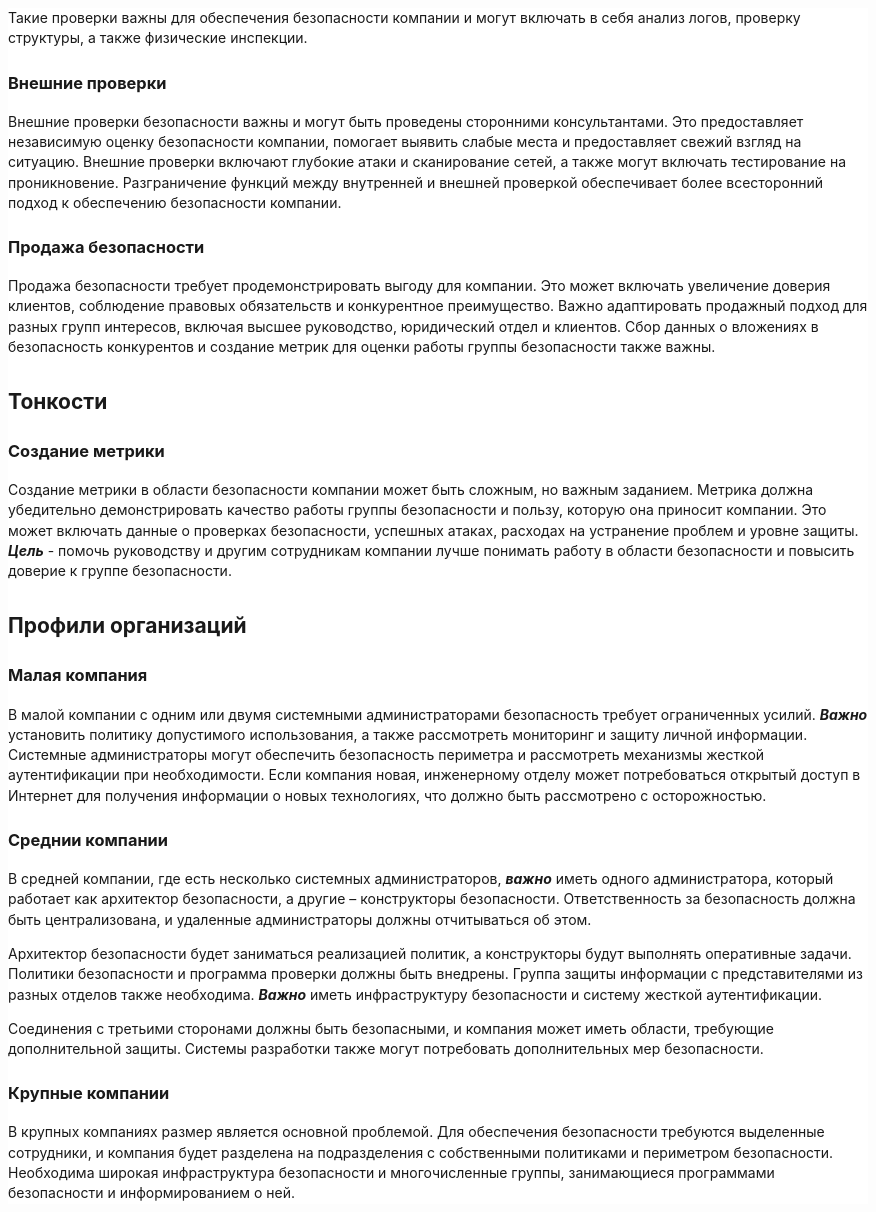 Такие проверки важны для обеспечения безопасности компании и могут включать в себя анализ логов, проверку структуры, а также физические инспекции.
### Внешние проверки
Внешние проверки безопасности важны и могут быть проведены сторонними консультантами. Это предоставляет независимую оценку безопасности компании, помогает выявить слабые места и предоставляет свежий взгляд на ситуацию. Внешние проверки включают глубокие атаки и сканирование сетей, а также могут включать тестирование на проникновение. Разграничение функций между внутренней и внешней проверкой обеспечивает более всесторонний подход к обеспечению безопасности компании.
### Продажа безопасности
Продажа безопасности требует продемонстрировать выгоду для компании. Это может включать увеличение доверия клиентов, соблюдение правовых обязательств и конкурентное преимущество. Важно адаптировать продажный подход для разных групп интересов, включая высшее руководство, юридический отдел и клиентов. Сбор данных о вложениях в безопасность конкурентов и создание метрик для оценки работы группы безопасности также важны.
## Тонкости
### Создание метрики
Создание метрики в области безопасности компании может быть сложным, но важным заданием. Метрика должна убедительно демонстрировать качество работы группы безопасности и пользу, которую она приносит компании. Это может включать данные о проверках безопасности, успешных атаках, расходах на устранение проблем и уровне защиты. ***Цель*** - помочь руководству и другим сотрудникам компании лучше понимать работу в области безопасности и повысить доверие к группе безопасности.
## Профили организаций
### Малая компания
В малой компании с одним или двумя системными администраторами безопасность требует ограниченных усилий. ***Важно*** установить политику допустимого использования, а также рассмотреть мониторинг и защиту личной информации. Системные администраторы могут обеспечить безопасность периметра и рассмотреть механизмы жесткой аутентификации при необходимости. Если компания новая, инженерному отделу может потребоваться открытый доступ в Интернет для получения информации о новых технологиях, что должно быть рассмотрено с осторожностью.
### Среднии компании
В средней компании, где есть несколько системных администраторов, ***важно*** иметь одного администратора, который работает как архитектор безопасности, а другие – конструкторы безопасности. Ответственность за безопасность должна быть централизована, и удаленные администраторы должны отчитываться об этом.

Архитектор безопасности будет заниматься реализацией политик, а конструкторы будут выполнять оперативные задачи. Политики безопасности и программа проверки должны быть внедрены. Группа защиты информации с представителями из разных отделов также необходима. ***Важно*** иметь инфраструктуру безопасности и систему жесткой аутентификации.

Соединения с третьими сторонами должны быть безопасными, и компания может иметь области, требующие дополнительной защиты. Системы разработки также могут потребовать дополнительных мер безопасности.
### Крупные компании
В крупных компаниях размер является основной проблемой. Для обеспечения безопасности требуются выделенные сотрудники, и компания будет разделена на подразделения с собственными политиками и периметром безопасности. Необходима широкая инфраструктура безопасности и многочисленные группы, занимающиеся программами безопасности и информированием о ней.
